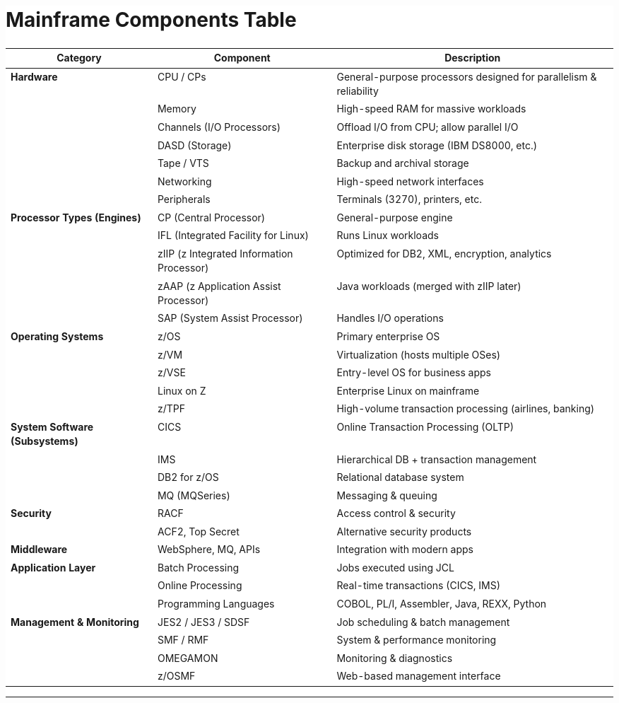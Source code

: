 # Mainframe Components Table

| **Category**                     | **Component**                             | **Description**                                                   |
| -------------------------------- | ----------------------------------------- | ----------------------------------------------------------------- |
| **Hardware**                     | CPU / CPs                                 | General-purpose processors designed for parallelism & reliability |
|                                  | Memory                                    | High-speed RAM for massive workloads                              |
|                                  | Channels (I/O Processors)                 | Offload I/O from CPU; allow parallel I/O                          |
|                                  | DASD (Storage)                            | Enterprise disk storage (IBM DS8000, etc.)                        |
|                                  | Tape / VTS                                | Backup and archival storage                                       |
|                                  | Networking                                | High-speed network interfaces                                     |
|                                  | Peripherals                               | Terminals (3270), printers, etc.                                  |
| **Processor Types (Engines)**    | CP (Central Processor)                    | General-purpose engine                                            |
|                                  | IFL (Integrated Facility for Linux)       | Runs Linux workloads                                              |
|                                  | zIIP (z Integrated Information Processor) | Optimized for DB2, XML, encryption, analytics                     |
|                                  | zAAP (z Application Assist Processor)     | Java workloads (merged with zIIP later)                           |
|                                  | SAP (System Assist Processor)             | Handles I/O operations                                            |
| **Operating Systems**            | z/OS                                      | Primary enterprise OS                                             |
|                                  | z/VM                                      | Virtualization (hosts multiple OSes)                              |
|                                  | z/VSE                                     | Entry-level OS for business apps                                  |
|                                  | Linux on Z                                | Enterprise Linux on mainframe                                     |
|                                  | z/TPF                                     | High-volume transaction processing (airlines, banking)            |
| **System Software (Subsystems)** | CICS                                      | Online Transaction Processing (OLTP)                              |
|                                  | IMS                                       | Hierarchical DB + transaction management                          |
|                                  | DB2 for z/OS                              | Relational database system                                        |
|                                  | MQ (MQSeries)                             | Messaging & queuing                                               |
| **Security**                     | RACF                                      | Access control & security                                         |
|                                  | ACF2, Top Secret                          | Alternative security products                                     |
| **Middleware**                   | WebSphere, MQ, APIs                       | Integration with modern apps                                      |
| **Application Layer**            | Batch Processing                          | Jobs executed using JCL                                           |
|                                  | Online Processing                         | Real-time transactions (CICS, IMS)                                |
|                                  | Programming Languages                     | COBOL, PL/I, Assembler, Java, REXX, Python                        |
| **Management & Monitoring**      | JES2 / JES3 / SDSF                        | Job scheduling & batch management                                 |
|                                  | SMF / RMF                                 | System & performance monitoring                                   |
|                                  | OMEGAMON                                  | Monitoring & diagnostics                                          |
|                                  | z/OSMF                                    | Web-based management interface                                    |

---